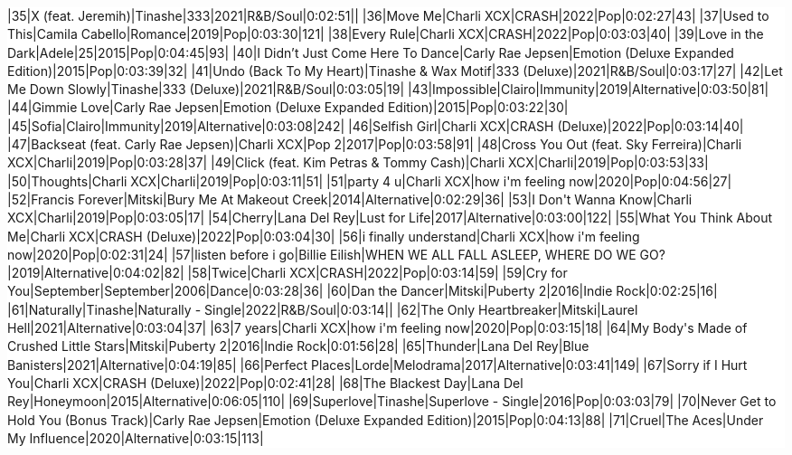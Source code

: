 |35|X (feat. Jeremih)|Tinashe|333|2021|R&B/Soul|0:02:51||
|36|Move Me|Charli XCX|CRASH|2022|Pop|0:02:27|43|
|37|Used to This|Camila Cabello|Romance|2019|Pop|0:03:30|121|
|38|Every Rule|Charli XCX|CRASH|2022|Pop|0:03:03|40|
|39|Love in the Dark|Adele|25|2015|Pop|0:04:45|93|
|40|I Didn’t Just Come Here To Dance|Carly Rae Jepsen|Emotion (Deluxe Expanded Edition)|2015|Pop|0:03:39|32|
|41|Undo (Back To My Heart)|Tinashe & Wax Motif|333 (Deluxe)|2021|R&B/Soul|0:03:17|27|
|42|Let Me Down Slowly|Tinashe|333 (Deluxe)|2021|R&B/Soul|0:03:05|19|
|43|Impossible|Clairo|Immunity|2019|Alternative|0:03:50|81|
|44|Gimmie Love|Carly Rae Jepsen|Emotion (Deluxe Expanded Edition)|2015|Pop|0:03:22|30|
|45|Sofia|Clairo|Immunity|2019|Alternative|0:03:08|242|
|46|Selfish Girl|Charli XCX|CRASH (Deluxe)|2022|Pop|0:03:14|40|
|47|Backseat (feat. Carly Rae Jepsen)|Charli XCX|Pop 2|2017|Pop|0:03:58|91|
|48|Cross You Out (feat. Sky Ferreira)|Charli XCX|Charli|2019|Pop|0:03:28|37|
|49|Click (feat. Kim Petras & Tommy Cash)|Charli XCX|Charli|2019|Pop|0:03:53|33|
|50|Thoughts|Charli XCX|Charli|2019|Pop|0:03:11|51|
|51|party 4 u|Charli XCX|how i'm feeling now|2020|Pop|0:04:56|27|
|52|Francis Forever|Mitski|Bury Me At Makeout Creek|2014|Alternative|0:02:29|36|
|53|I Don't Wanna Know|Charli XCX|Charli|2019|Pop|0:03:05|17|
|54|Cherry|Lana Del Rey|Lust for Life|2017|Alternative|0:03:00|122|
|55|What You Think About Me|Charli XCX|CRASH (Deluxe)|2022|Pop|0:03:04|30|
|56|i finally understand|Charli XCX|how i'm feeling now|2020|Pop|0:02:31|24|
|57|listen before i go|Billie Eilish|WHEN WE ALL FALL ASLEEP, WHERE DO WE GO?|2019|Alternative|0:04:02|82|
|58|Twice|Charli XCX|CRASH|2022|Pop|0:03:14|59|
|59|Cry for You|September|September|2006|Dance|0:03:28|36|
|60|Dan the Dancer|Mitski|Puberty 2|2016|Indie Rock|0:02:25|16|
|61|Naturally|Tinashe|Naturally - Single|2022|R&B/Soul|0:03:14||
|62|The Only Heartbreaker|Mitski|Laurel Hell|2021|Alternative|0:03:04|37|
|63|7 years|Charli XCX|how i'm feeling now|2020|Pop|0:03:15|18|
|64|My Body's Made of Crushed Little Stars|Mitski|Puberty 2|2016|Indie Rock|0:01:56|28|
|65|Thunder|Lana Del Rey|Blue Banisters|2021|Alternative|0:04:19|85|
|66|Perfect Places|Lorde|Melodrama|2017|Alternative|0:03:41|149|
|67|Sorry if I Hurt You|Charli XCX|CRASH (Deluxe)|2022|Pop|0:02:41|28|
|68|The Blackest Day|Lana Del Rey|Honeymoon|2015|Alternative|0:06:05|110|
|69|Superlove|Tinashe|Superlove - Single|2016|Pop|0:03:03|79|
|70|Never Get to Hold You (Bonus Track)|Carly Rae Jepsen|Emotion (Deluxe Expanded Edition)|2015|Pop|0:04:13|88|
|71|Cruel|The Aces|Under My Influence|2020|Alternative|0:03:15|113|